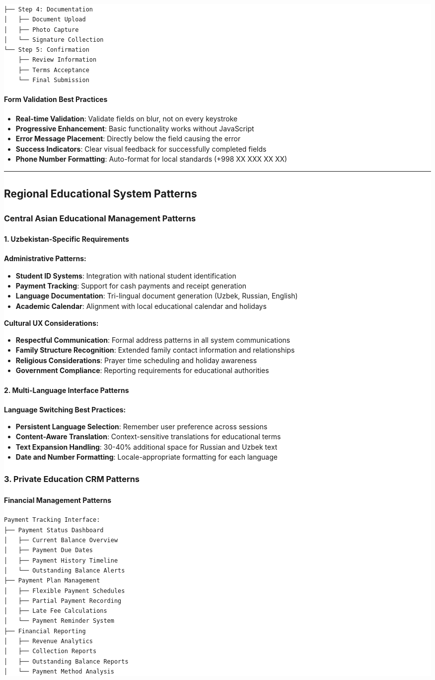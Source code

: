 ```
├── Step 4: Documentation
│   ├── Document Upload
│   ├── Photo Capture
│   └── Signature Collection
└── Step 5: Confirmation
    ├── Review Information
    ├── Terms Acceptance
    └── Final Submission
```

#### Form Validation Best Practices
- **Real-time Validation**: Validate fields on blur, not on every keystroke
- **Progressive Enhancement**: Basic functionality works without JavaScript
- **Error Message Placement**: Directly below the field causing the error
- **Success Indicators**: Clear visual feedback for successfully completed fields
- **Phone Number Formatting**: Auto-format for local standards (+998 XX XXX XX XX)

---

## Regional Educational System Patterns

### Central Asian Educational Management Patterns

#### 1. Uzbekistan-Specific Requirements
**Administrative Patterns:**
- **Student ID Systems**: Integration with national student identification
- **Payment Tracking**: Support for cash payments and receipt generation
- **Language Documentation**: Tri-lingual document generation (Uzbek, Russian, English)
- **Academic Calendar**: Alignment with local educational calendar and holidays

**Cultural UX Considerations:**
- **Respectful Communication**: Formal address patterns in all system communications
- **Family Structure Recognition**: Extended family contact information and relationships
- **Religious Considerations**: Prayer time scheduling and holiday awareness
- **Government Compliance**: Reporting requirements for educational authorities

#### 2. Multi-Language Interface Patterns
**Language Switching Best Practices:**
- **Persistent Language Selection**: Remember user preference across sessions
- **Content-Aware Translation**: Context-sensitive translations for educational terms
- **Text Expansion Handling**: 30-40% additional space for Russian and Uzbek text
- **Date and Number Formatting**: Locale-appropriate formatting for each language

### 3. Private Education CRM Patterns

#### Financial Management Patterns
```
Payment Tracking Interface:
├── Payment Status Dashboard
│   ├── Current Balance Overview
│   ├── Payment Due Dates
│   ├── Payment History Timeline
│   └── Outstanding Balance Alerts
├── Payment Plan Management
│   ├── Flexible Payment Schedules
│   ├── Partial Payment Recording
│   ├── Late Fee Calculations
│   └── Payment Reminder System
├── Financial Reporting
│   ├── Revenue Analytics
│   ├── Collection Reports
│   ├── Outstanding Balance Reports
│   └── Payment Method Analysis
```